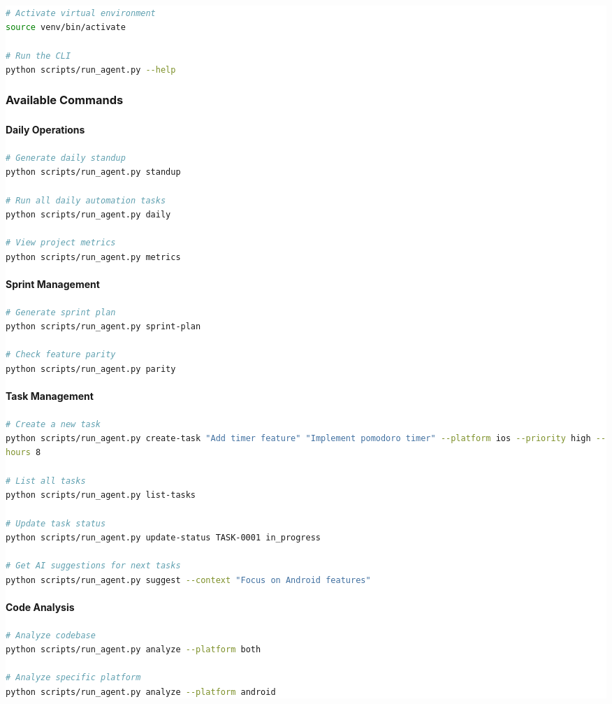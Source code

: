 ```bash
# Activate virtual environment
source venv/bin/activate

# Run the CLI
python scripts/run_agent.py --help
```

### Available Commands

#### Daily Operations

```bash
# Generate daily standup
python scripts/run_agent.py standup

# Run all daily automation tasks
python scripts/run_agent.py daily

# View project metrics
python scripts/run_agent.py metrics
```

#### Sprint Management

```bash
# Generate sprint plan
python scripts/run_agent.py sprint-plan

# Check feature parity
python scripts/run_agent.py parity
```

#### Task Management

```bash
# Create a new task
python scripts/run_agent.py create-task "Add timer feature" "Implement pomodoro timer" --platform ios --priority high --hours 8

# List all tasks
python scripts/run_agent.py list-tasks

# Update task status
python scripts/run_agent.py update-status TASK-0001 in_progress

# Get AI suggestions for next tasks
python scripts/run_agent.py suggest --context "Focus on Android features"
```

#### Code Analysis

```bash
# Analyze codebase
python scripts/run_agent.py analyze --platform both

# Analyze specific platform
python scripts/run_agent.py analyze --platform android
```
